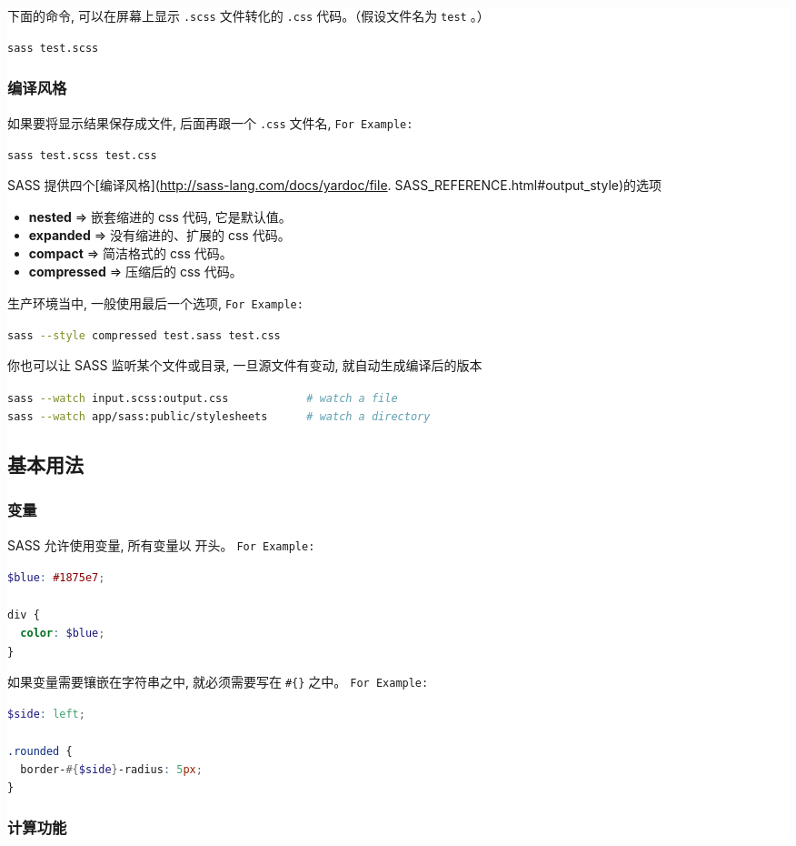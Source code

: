 下面的命令, 可以在屏幕上显示 `.scss` 文件转化的 `.css` 代码。（假设文件名为 `test` 。）

```bash
sass test.scss
```

### 编译风格

如果要将显示结果保存成文件, 后面再跟一个 `.css` 文件名, `For Example:`

```bash
sass test.scss test.css
```

SASS 提供四个[编译风格](http://sass-lang.com/docs/yardoc/file. SASS_REFERENCE.html#output_style)的选项

- **nested** => 嵌套缩进的 css 代码, 它是默认值。
- **expanded** => 没有缩进的、扩展的 css 代码。
- **compact** => 简洁格式的 css 代码。
- **compressed** => 压缩后的 css 代码。

生产环境当中, 一般使用最后一个选项, `For Example:`

```bash
sass --style compressed test.sass test.css
```

你也可以让 SASS 监听某个文件或目录, 一旦源文件有变动, 就自动生成编译后的版本

```bash
sass --watch input.scss:output.css            # watch a file
sass --watch app/sass:public/stylesheets      # watch a directory
```

## 基本用法

### 变量

SASS 允许使用变量, 所有变量以 开头。 `For Example:`

```scss
$blue: #1875e7;

div {
  color: $blue;
}
```

如果变量需要镶嵌在字符串之中, 就必须需要写在 `#{}` 之中。 `For Example:`

```scss
$side: left;

.rounded {
  border-#{$side}-radius: 5px;
}
```

### 计算功能
